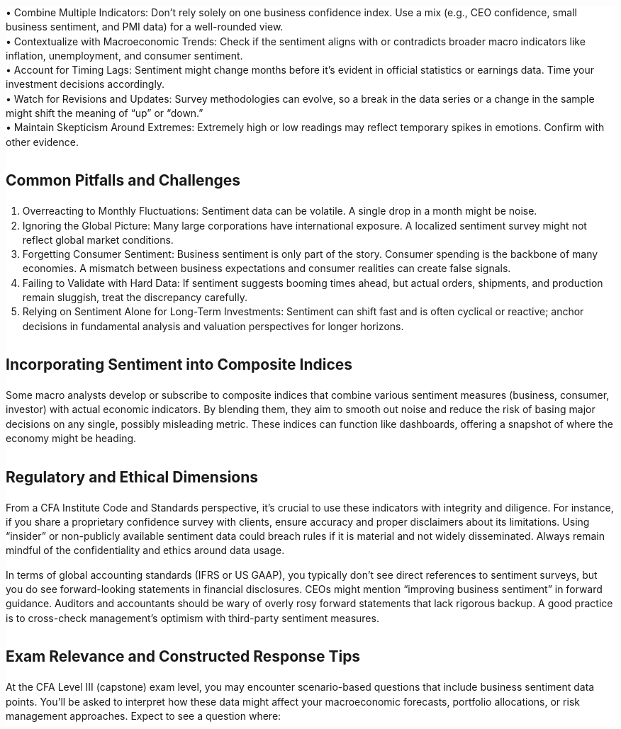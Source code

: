 • Combine Multiple Indicators: Don’t rely solely on one business confidence index. Use a mix (e.g., CEO confidence, small business sentiment, and PMI data) for a well-rounded view.  
• Contextualize with Macroeconomic Trends: Check if the sentiment aligns with or contradicts broader macro indicators like inflation, unemployment, and consumer sentiment.  
• Account for Timing Lags: Sentiment might change months before it’s evident in official statistics or earnings data. Time your investment decisions accordingly.  
• Watch for Revisions and Updates: Survey methodologies can evolve, so a break in the data series or a change in the sample might shift the meaning of “up” or “down.”  
• Maintain Skepticism Around Extremes: Extremely high or low readings may reflect temporary spikes in emotions. Confirm with other evidence.

## Common Pitfalls and Challenges

1. Overreacting to Monthly Fluctuations: Sentiment data can be volatile. A single drop in a month might be noise.  
2. Ignoring the Global Picture: Many large corporations have international exposure. A localized sentiment survey might not reflect global market conditions.  
3. Forgetting Consumer Sentiment: Business sentiment is only part of the story. Consumer spending is the backbone of many economies. A mismatch between business expectations and consumer realities can create false signals.  
4. Failing to Validate with Hard Data: If sentiment suggests booming times ahead, but actual orders, shipments, and production remain sluggish, treat the discrepancy carefully.  
5. Relying on Sentiment Alone for Long-Term Investments: Sentiment can shift fast and is often cyclical or reactive; anchor decisions in fundamental analysis and valuation perspectives for longer horizons.

## Incorporating Sentiment into Composite Indices

Some macro analysts develop or subscribe to composite indices that combine various sentiment measures (business, consumer, investor) with actual economic indicators. By blending them, they aim to smooth out noise and reduce the risk of basing major decisions on any single, possibly misleading metric. These indices can function like dashboards, offering a snapshot of where the economy might be heading.

## Regulatory and Ethical Dimensions

From a CFA Institute Code and Standards perspective, it’s crucial to use these indicators with integrity and diligence. For instance, if you share a proprietary confidence survey with clients, ensure accuracy and proper disclaimers about its limitations. Using “insider” or non-publicly available sentiment data could breach rules if it is material and not widely disseminated. Always remain mindful of the confidentiality and ethics around data usage.

In terms of global accounting standards (IFRS or US GAAP), you typically don’t see direct references to sentiment surveys, but you do see forward-looking statements in financial disclosures. CEOs might mention “improving business sentiment” in forward guidance. Auditors and accountants should be wary of overly rosy forward statements that lack rigorous backup. A good practice is to cross-check management’s optimism with third-party sentiment measures.

## Exam Relevance and Constructed Response Tips

At the CFA Level III (capstone) exam level, you may encounter scenario-based questions that include business sentiment data points. You’ll be asked to interpret how these data might affect your macroeconomic forecasts, portfolio allocations, or risk management approaches. Expect to see a question where:
